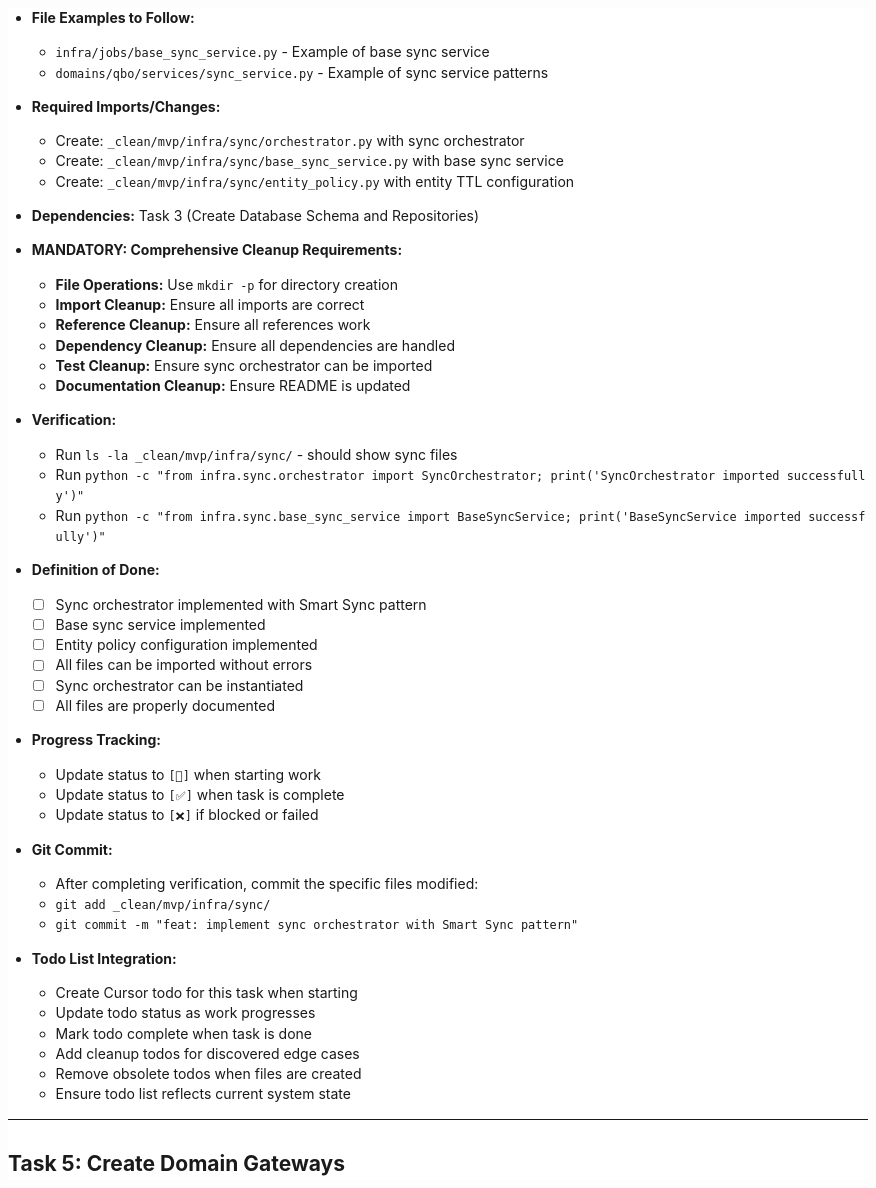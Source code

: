 - **File Examples to Follow:**
  - `infra/jobs/base_sync_service.py` - Example of base sync service
  - `domains/qbo/services/sync_service.py` - Example of sync service patterns

- **Required Imports/Changes:**
  - Create: `_clean/mvp/infra/sync/orchestrator.py` with sync orchestrator
  - Create: `_clean/mvp/infra/sync/base_sync_service.py` with base sync service
  - Create: `_clean/mvp/infra/sync/entity_policy.py` with entity TTL configuration

- **Dependencies:** Task 3 (Create Database Schema and Repositories)

- **MANDATORY: Comprehensive Cleanup Requirements:**
  - **File Operations:** Use `mkdir -p` for directory creation
  - **Import Cleanup:** Ensure all imports are correct
  - **Reference Cleanup:** Ensure all references work
  - **Dependency Cleanup:** Ensure all dependencies are handled
  - **Test Cleanup:** Ensure sync orchestrator can be imported
  - **Documentation Cleanup:** Ensure README is updated

- **Verification:** 
  - Run `ls -la _clean/mvp/infra/sync/` - should show sync files
  - Run `python -c "from infra.sync.orchestrator import SyncOrchestrator; print('SyncOrchestrator imported successfully')"`
  - Run `python -c "from infra.sync.base_sync_service import BaseSyncService; print('BaseSyncService imported successfully')"`

- **Definition of Done:**
  - [ ] Sync orchestrator implemented with Smart Sync pattern
  - [ ] Base sync service implemented
  - [ ] Entity policy configuration implemented
  - [ ] All files can be imported without errors
  - [ ] Sync orchestrator can be instantiated
  - [ ] All files are properly documented

- **Progress Tracking:**
  - Update status to `[🔄]` when starting work
  - Update status to `[✅]` when task is complete
  - Update status to `[❌]` if blocked or failed

- **Git Commit:**
  - After completing verification, commit the specific files modified:
  - `git add _clean/mvp/infra/sync/`
  - `git commit -m "feat: implement sync orchestrator with Smart Sync pattern"`

- **Todo List Integration:**
  - Create Cursor todo for this task when starting
  - Update todo status as work progresses
  - Mark todo complete when task is done
  - Add cleanup todos for discovered edge cases
  - Remove obsolete todos when files are created
  - Ensure todo list reflects current system state

---

## **Task 5: Create Domain Gateways**
